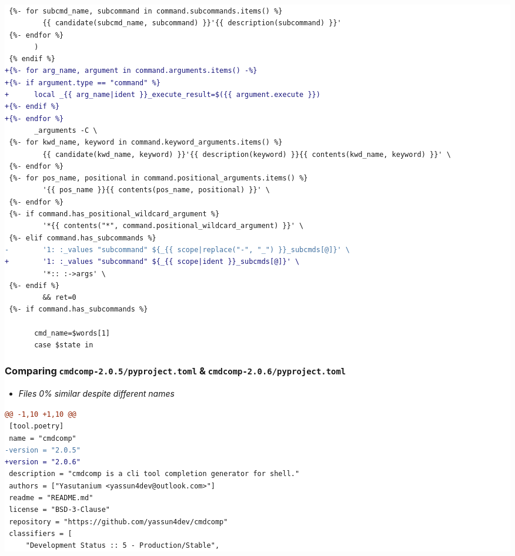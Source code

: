 ```diff
 {%- for subcmd_name, subcommand in command.subcommands.items() %}
         {{ candidate(subcmd_name, subcommand) }}'{{ description(subcommand) }}'
 {%- endfor %}
       )
 {% endif %}
+{%- for arg_name, argument in command.arguments.items() -%}
+{%- if argument.type == "command" %}
+      local _{{ arg_name|ident }}_execute_result=$({{ argument.execute }})
+{%- endif %}
+{%- endfor %}
       _arguments -C \
 {%- for kwd_name, keyword in command.keyword_arguments.items() %}
         {{ candidate(kwd_name, keyword) }}'{{ description(keyword) }}{{ contents(kwd_name, keyword) }}' \
 {%- endfor %}
 {%- for pos_name, positional in command.positional_arguments.items() %}
         '{{ pos_name }}{{ contents(pos_name, positional) }}' \
 {%- endfor %}
 {%- if command.has_positional_wildcard_argument %}
         '*{{ contents("*", command.positional_wildcard_argument) }}' \
 {%- elif command.has_subcommands %}
-        '1: :_values "subcommand" ${_{{ scope|replace("-", "_") }}_subcmds[@]}' \
+        '1: :_values "subcommand" ${_{{ scope|ident }}_subcmds[@]}' \
         '*:: :->args' \
 {%- endif %}
         && ret=0
 {%- if command.has_subcommands %}
 
       cmd_name=$words[1]
       case $state in
```

### Comparing `cmdcomp-2.0.5/pyproject.toml` & `cmdcomp-2.0.6/pyproject.toml`

 * *Files 0% similar despite different names*

```diff
@@ -1,10 +1,10 @@
 [tool.poetry]
 name = "cmdcomp"
-version = "2.0.5"
+version = "2.0.6"
 description = "cmdcomp is a cli tool completion generator for shell."
 authors = ["Yasutanium <yassun4dev@outlook.com>"]
 readme = "README.md"
 license = "BSD-3-Clause"
 repository = "https://github.com/yassun4dev/cmdcomp"
 classifiers = [
     "Development Status :: 5 - Production/Stable",
```
